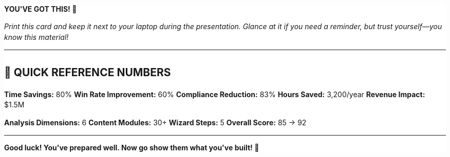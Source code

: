 **YOU'VE GOT THIS! 🚀**

*Print this card and keep it next to your laptop during the presentation. Glance at it if you need a reminder, but trust yourself—you know this material!*

---

## 📱 QUICK REFERENCE NUMBERS

**Time Savings:** 80%
**Win Rate Improvement:** 60%
**Compliance Reduction:** 83%
**Hours Saved:** 3,200/year
**Revenue Impact:** $1.5M

**Analysis Dimensions:** 6
**Content Modules:** 30+
**Wizard Steps:** 5
**Overall Score:** 85 → 92

---

**Good luck! You've prepared well. Now go show them what you've built! 💪**